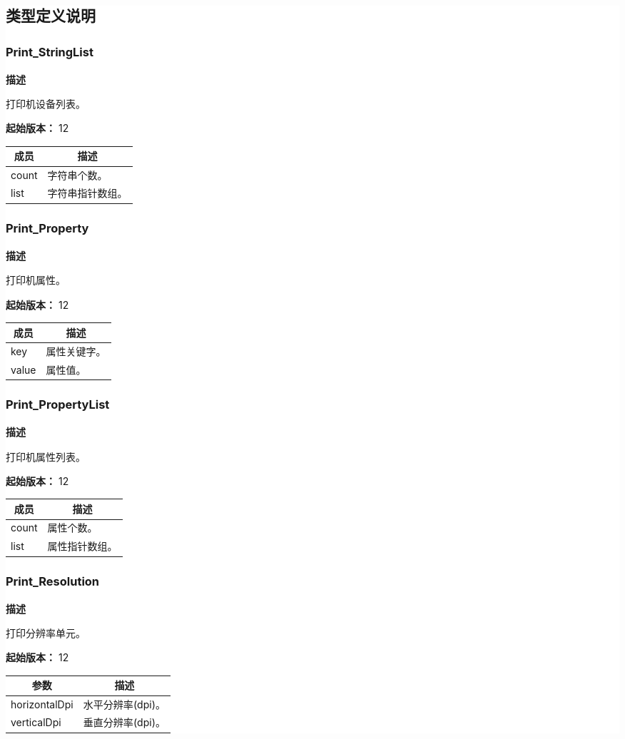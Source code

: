 ## 类型定义说明

### Print_StringList

**描述**

打印机设备列表。

**起始版本：** 12

| 成员         | 描述     |
| ------------ | -------- |
| count    | 字符串个数。 |
| list | 字符串指针数组。   |

### Print_Property

**描述**

打印机属性。

**起始版本：** 12

| 成员     | 描述                    |
| -------- | ----------------------- |
| key | 属性关键字。 |
| value       | 属性值。            |

### Print_PropertyList

**描述**

打印机属性列表。

**起始版本：** 12

| 成员         | 描述         |
| ------------ | ------------ |
| count       | 属性个数。     |
| list | 属性指针数组。 |

### Print_Resolution

**描述**

打印分辨率单元。

**起始版本：** 12

| 参数        | 描述       |
| ----------- | ---------- |
| horizontalDpi     | 水平分辨率(dpi)。 |
| verticalDpi | 垂直分辨率(dpi)。   |
